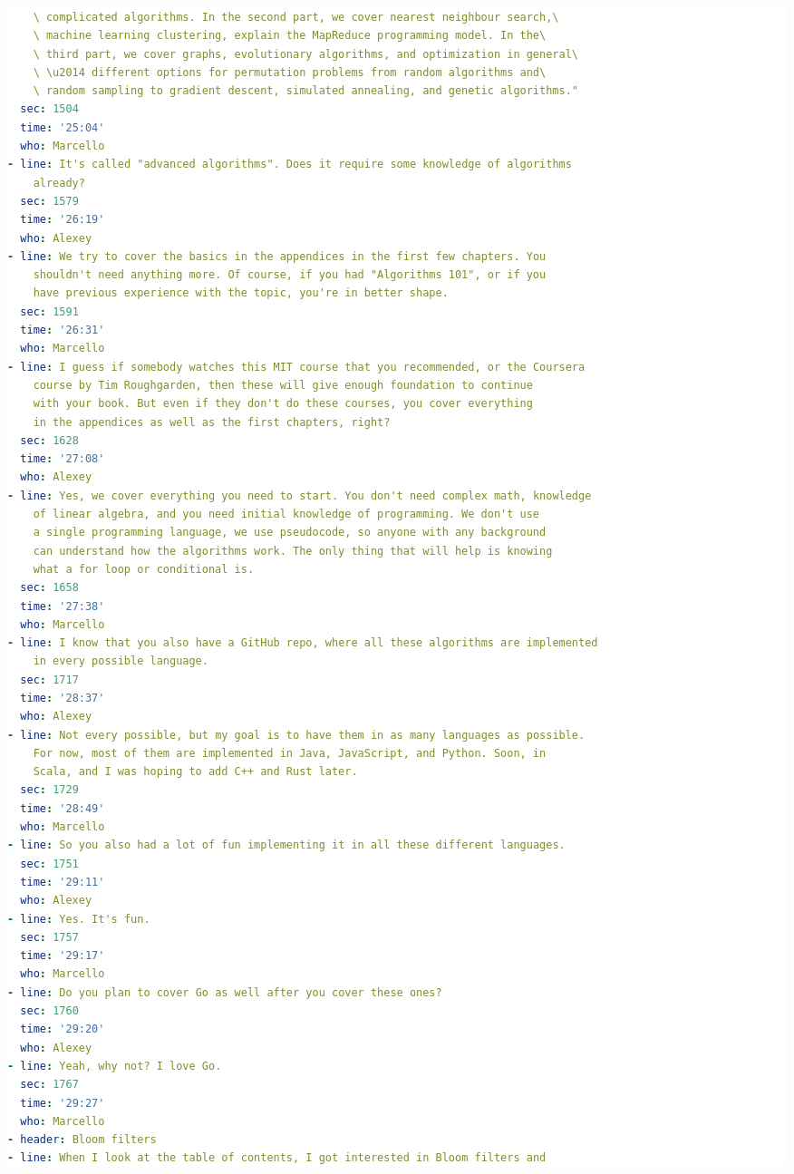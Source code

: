 ```yaml
    \ complicated algorithms. In the second part, we cover nearest neighbour search,\
    \ machine learning clustering, explain the MapReduce programming model. In the\
    \ third part, we cover graphs, evolutionary algorithms, and optimization in general\
    \ \u2014 different options for permutation problems from random algorithms and\
    \ random sampling to gradient descent, simulated annealing, and genetic algorithms."
  sec: 1504
  time: '25:04'
  who: Marcello
- line: It's called "advanced algorithms". Does it require some knowledge of algorithms
    already?
  sec: 1579
  time: '26:19'
  who: Alexey
- line: We try to cover the basics in the appendices in the first few chapters. You
    shouldn't need anything more. Of course, if you had "Algorithms 101", or if you
    have previous experience with the topic, you're in better shape.
  sec: 1591
  time: '26:31'
  who: Marcello
- line: I guess if somebody watches this MIT course that you recommended, or the Coursera
    course by Tim Roughgarden, then these will give enough foundation to continue
    with your book. But even if they don't do these courses, you cover everything
    in the appendices as well as the first chapters, right?
  sec: 1628
  time: '27:08'
  who: Alexey
- line: Yes, we cover everything you need to start. You don't need complex math, knowledge
    of linear algebra, and you need initial knowledge of programming. We don't use
    a single programming language, we use pseudocode, so anyone with any background
    can understand how the algorithms work. The only thing that will help is knowing
    what a for loop or conditional is.
  sec: 1658
  time: '27:38'
  who: Marcello
- line: I know that you also have a GitHub repo, where all these algorithms are implemented
    in every possible language.
  sec: 1717
  time: '28:37'
  who: Alexey
- line: Not every possible, but my goal is to have them in as many languages as possible.
    For now, most of them are implemented in Java, JavaScript, and Python. Soon, in
    Scala, and I was hoping to add C++ and Rust later.
  sec: 1729
  time: '28:49'
  who: Marcello
- line: So you also had a lot of fun implementing it in all these different languages.
  sec: 1751
  time: '29:11'
  who: Alexey
- line: Yes. It's fun.
  sec: 1757
  time: '29:17'
  who: Marcello
- line: Do you plan to cover Go as well after you cover these ones?
  sec: 1760
  time: '29:20'
  who: Alexey
- line: Yeah, why not? I love Go.
  sec: 1767
  time: '29:27'
  who: Marcello
- header: Bloom filters
- line: When I look at the table of contents, I got interested in Bloom filters and
```